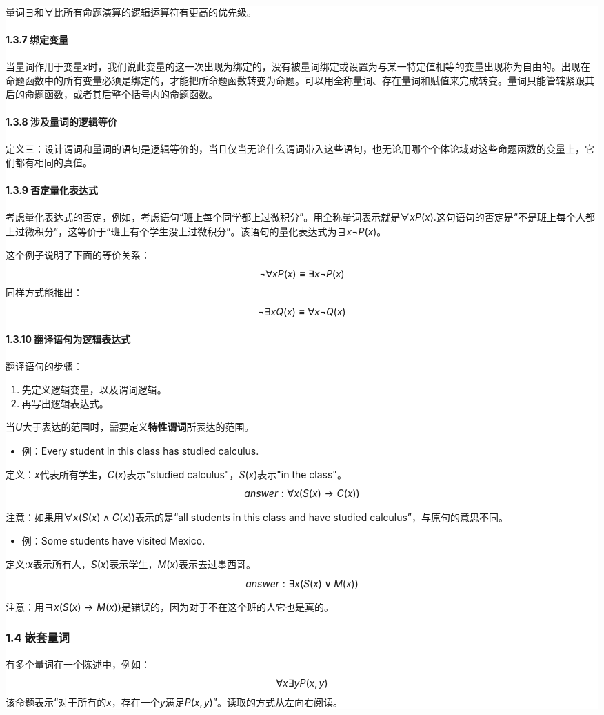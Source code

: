量词$\exists$和$\forall$比所有命题演算的逻辑运算符有更高的优先级。

#### 1.3.7 绑定变量

当量词作用于变量$x$时，我们说此变量的这一次出现为绑定的，没有被量词绑定或设置为与某一特定值相等的变量出现称为自由的。出现在命题函数中的所有变量必须是绑定的，才能把所命题函数转变为命题。可以用全称量词、存在量词和赋值来完成转变。量词只能管辖紧跟其后的命题函数，或者其后整个括号内的命题函数。

#### 1.3.8 涉及量词的逻辑等价

定义三：设计谓词和量词的语句是逻辑等价的，当且仅当无论什么谓词带入这些语句，也无论用哪个个体论域对这些命题函数的变量上，它们都有相同的真值。

#### 1.3.9 否定量化表达式

考虑量化表达式的否定，例如，考虑语句“班上每个同学都上过微积分”。用全称量词表示就是$\forall xP(x)$.这句语句的否定是“不是班上每个人都上过微积分”，这等价于“班上有个学生没上过微积分”。该语句的量化表达式为$\exists x \lnot P(x)$。

这个例子说明了下面的等价关系：
$$
\lnot \forall x P(x) \equiv \exists x \lnot P(x)
$$
同样方式能推出：
$$
\lnot \exists x Q(x) \equiv \forall x \lnot Q(x)
$$

#### 1.3.10 翻译语句为逻辑表达式

翻译语句的步骤：

1. 先定义逻辑变量，以及谓词逻辑。
2. 再写出逻辑表达式。

当$U$大于表达的范围时，需要定义**特性谓词**所表达的范围。

* 例：Every student in this class has studied calculus.

定义：$x$代表所有学生，$C(x)$表示"studied calculus"，$S(x)$表示"in the class"。
$$
answer:\forall x(S(x) \rightarrow C(x))
$$

注意：如果用$\forall x (S(x) \land C(x))$表示的是“all students in this class and have studied calculus”，与原句的意思不同。

* 例：Some students have visited Mexico.

定义:$x$表示所有人，$S(x)$表示学生，$M(x)$表示去过墨西哥。
$$
answer: \exists x (S(x) \lor M(x))
$$

注意：用$\exists x(S(x) \rightarrow M(x))$是错误的，因为对于不在这个班的人它也是真的。

<h3 id = "1.4">
1.4 嵌套量词
</h3>

有多个量词在一个陈述中，例如：
$$
\forall x \exists y P(x, y)
$$
该命题表示“对于所有的$x$，存在一个$y$满足$P(x, y)$”。读取的方式从左向右阅读。
